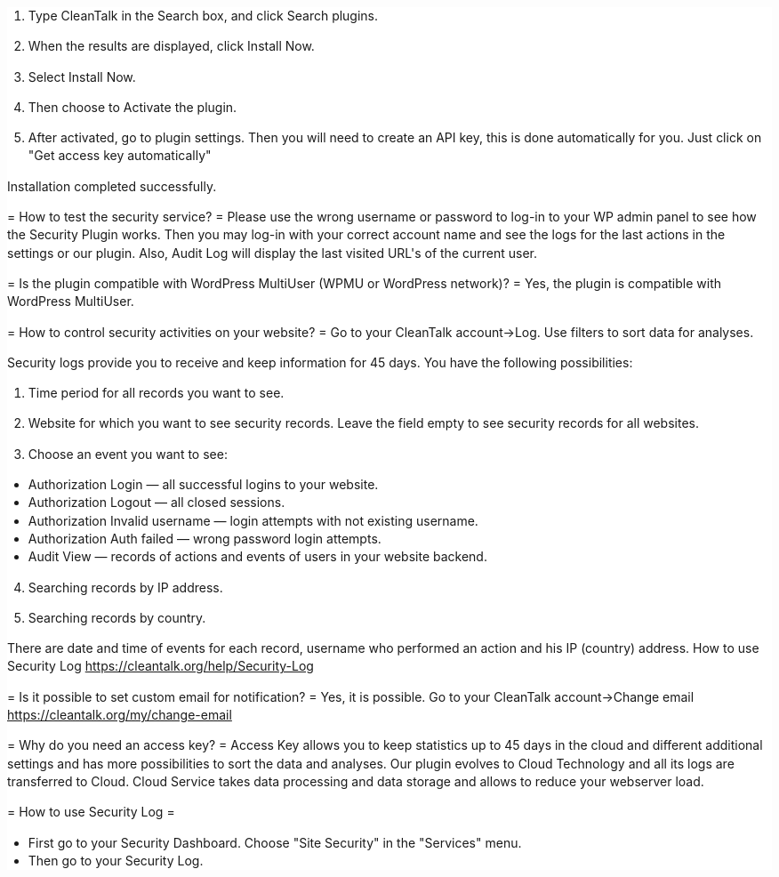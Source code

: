 1. Type CleanTalk in the Search box, and click Search plugins.

1. When the results are displayed, click Install Now.

1. Select Install Now.

1. Then choose to Activate the plugin.

1. After activated, go to plugin settings. Then you will need to create an API key, this is done automatically for you. Just click on "Get access key automatically"

Installation completed successfully.

= How to test the security service? = 
Please use the wrong username or password to log-in to your WP admin panel to see how the Security Plugin works. Then you may log-in with your correct account name and see the logs for the last actions in the settings or our plugin. Also, Audit Log will display the last visited URL's of the current user.

= Is the plugin compatible with WordPress MultiUser (WPMU or WordPress network)? = 
Yes, the plugin is compatible with WordPress MultiUser. 

= How to control security activities on your website? =
Go to your CleanTalk account->Log. Use filters to sort data for analyses.

Security logs provide you to receive and keep information for 45 days. You have the following possibilities:
1. Time period for all records you want to see.

2. Website for which you want to see security records. Leave the field empty to see security records for all websites.

3. Choose an event you want to see:
 * Authorization Login — all successful logins to your website.
 * Authorization Logout — all closed sessions.
 * Authorization Invalid username — login attempts with not existing username.
 * Authorization Auth failed — wrong password login attempts.
 * Audit View — records of actions and events of users in your website backend.

4. Searching records by IP address.

5. Searching records by country.
 
There are date and time of events for each record, username who performed an action and his IP (country) address. How to use Security Log https://cleantalk.org/help/Security-Log
 
= Is it possible to set custom email for notification? =
Yes, it is possible. Go to your CleanTalk account->Change email https://cleantalk.org/my/change-email

= Why do you need an access key? =
Access Key allows you to keep statistics up to 45 days in the cloud and different additional settings and has more possibilities to sort the data and analyses. Our plugin evolves to Cloud Technology and all its logs are transferred to Cloud. Cloud Service takes data processing and data storage and allows to reduce your webserver load.

= How to use Security Log = 

  * First go to your Security Dashboard. Choose "Site Security" in the "Services" menu.
  * Then go to your Security Log.

